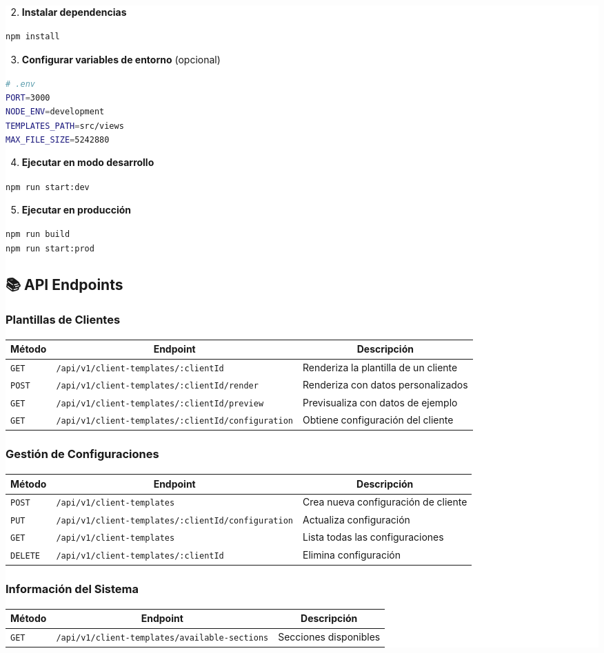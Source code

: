 2. **Instalar dependencias**
```bash
npm install
```

3. **Configurar variables de entorno** (opcional)
```bash
# .env
PORT=3000
NODE_ENV=development
TEMPLATES_PATH=src/views
MAX_FILE_SIZE=5242880
```

4. **Ejecutar en modo desarrollo**
```bash
npm run start:dev
```

5. **Ejecutar en producción**
```bash
npm run build
npm run start:prod
```

## 📚 API Endpoints

### Plantillas de Clientes

| Método | Endpoint | Descripción |
|--------|----------|-------------|
| `GET` | `/api/v1/client-templates/:clientId` | Renderiza la plantilla de un cliente |
| `POST` | `/api/v1/client-templates/:clientId/render` | Renderiza con datos personalizados |
| `GET` | `/api/v1/client-templates/:clientId/preview` | Previsualiza con datos de ejemplo |
| `GET` | `/api/v1/client-templates/:clientId/configuration` | Obtiene configuración del cliente |

### Gestión de Configuraciones

| Método | Endpoint | Descripción |
|--------|----------|-------------|
| `POST` | `/api/v1/client-templates` | Crea nueva configuración de cliente |
| `PUT` | `/api/v1/client-templates/:clientId/configuration` | Actualiza configuración |
| `GET` | `/api/v1/client-templates` | Lista todas las configuraciones |
| `DELETE` | `/api/v1/client-templates/:clientId` | Elimina configuración |

### Información del Sistema

| Método | Endpoint | Descripción |
|--------|----------|-------------|
| `GET` | `/api/v1/client-templates/available-sections` | Secciones disponibles |
